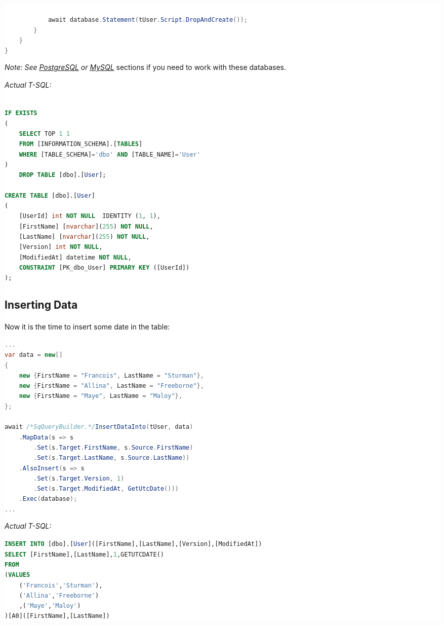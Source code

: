 ```cs

            await database.Statement(tUser.Script.DropAndCreate());
        }
    }
}
```
*Note: See [PostgreSQL](#postgresql) or [MySQL](#mysql)* sections if you need to work with these databases.

*Actual T-SQL:*
```sql

IF EXISTS
(
    SELECT TOP 1 1 
    FROM [INFORMATION_SCHEMA].[TABLES] 
    WHERE [TABLE_SCHEMA]='dbo' AND [TABLE_NAME]='User'
) 
    DROP TABLE [dbo].[User];

CREATE TABLE [dbo].[User]
(
    [UserId] int NOT NULL  IDENTITY (1, 1),
    [FirstName] [nvarchar](255) NOT NULL,
    [LastName] [nvarchar](255) NOT NULL,
    [Version] int NOT NULL,
    [ModifiedAt] datetime NOT NULL,
    CONSTRAINT [PK_dbo_User] PRIMARY KEY ([UserId])
);
```
## Inserting Data
Now it is the time to insert some date in the table:
```cs
...
var data = new[]
{
    new {FirstName = "Francois", LastName = "Sturman"},
    new {FirstName = "Allina", LastName = "Freeborne"},
    new {FirstName = "Maye", LastName = "Maloy"},
};

await /*SqQueryBuilder.*/InsertDataInto(tUser, data)
    .MapData(s => s
        .Set(s.Target.FirstName, s.Source.FirstName)
        .Set(s.Target.LastName, s.Source.LastName))
    .AlsoInsert(s => s
        .Set(s.Target.Version, 1)
        .Set(s.Target.ModifiedAt, GetUtcDate()))
    .Exec(database);
...
```
*Actual T-SQL:*
```sql
INSERT INTO [dbo].[User]([FirstName],[LastName],[Version],[ModifiedAt]) 
SELECT [FirstName],[LastName],1,GETUTCDATE() 
FROM 
(VALUES 
    ('Francois','Sturman'),
    ('Allina','Freeborne')
    ,('Maye','Maloy')
)[A0]([FirstName],[LastName])
```
